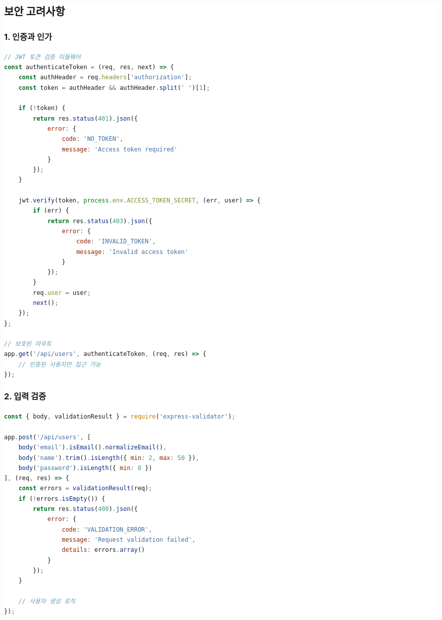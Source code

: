 ## 보안 고려사항

### 1. 인증과 인가
```javascript
// JWT 토큰 검증 미들웨어
const authenticateToken = (req, res, next) => {
    const authHeader = req.headers['authorization'];
    const token = authHeader && authHeader.split(' ')[1];
    
    if (!token) {
        return res.status(401).json({
            error: {
                code: 'NO_TOKEN',
                message: 'Access token required'
            }
        });
    }
    
    jwt.verify(token, process.env.ACCESS_TOKEN_SECRET, (err, user) => {
        if (err) {
            return res.status(403).json({
                error: {
                    code: 'INVALID_TOKEN',
                    message: 'Invalid access token'
                }
            });
        }
        req.user = user;
        next();
    });
};

// 보호된 라우트
app.get('/api/users', authenticateToken, (req, res) => {
    // 인증된 사용자만 접근 가능
});
```

### 2. 입력 검증
```javascript
const { body, validationResult } = require('express-validator');

app.post('/api/users', [
    body('email').isEmail().normalizeEmail(),
    body('name').trim().isLength({ min: 2, max: 50 }),
    body('password').isLength({ min: 8 })
], (req, res) => {
    const errors = validationResult(req);
    if (!errors.isEmpty()) {
        return res.status(400).json({
            error: {
                code: 'VALIDATION_ERROR',
                message: 'Request validation failed',
                details: errors.array()
            }
        });
    }
    
    // 사용자 생성 로직
});
```
